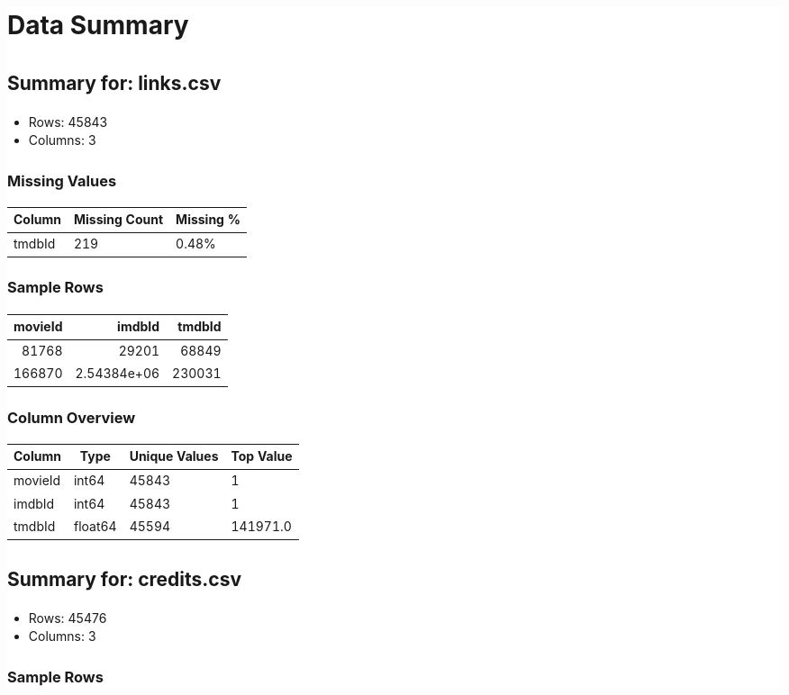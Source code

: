 # Data Summary 



## Summary for: links.csv

- Rows: 45843
- Columns: 3

### Missing Values 
| Column | Missing Count | Missing % |
|--------|--------------|-----------|
| tmdbId | 219 | 0.48% |

### Sample Rows
|   movieId |          imdbId |   tmdbId |
|----------:|----------------:|---------:|
|     81768 | 29201           |    68849 |
|    166870 |     2.54384e+06 |   230031 |

### Column Overview
| Column | Type | Unique Values | Top Value |
|--------|------|--------------|-----------|
| movieId | int64 | 45843 | 1 |
| imdbId | int64 | 45843 | 1 |
| tmdbId | float64 | 45594 | 141971.0 |


## Summary for: credits.csv

- Rows: 45476
- Columns: 3

### Sample Rows